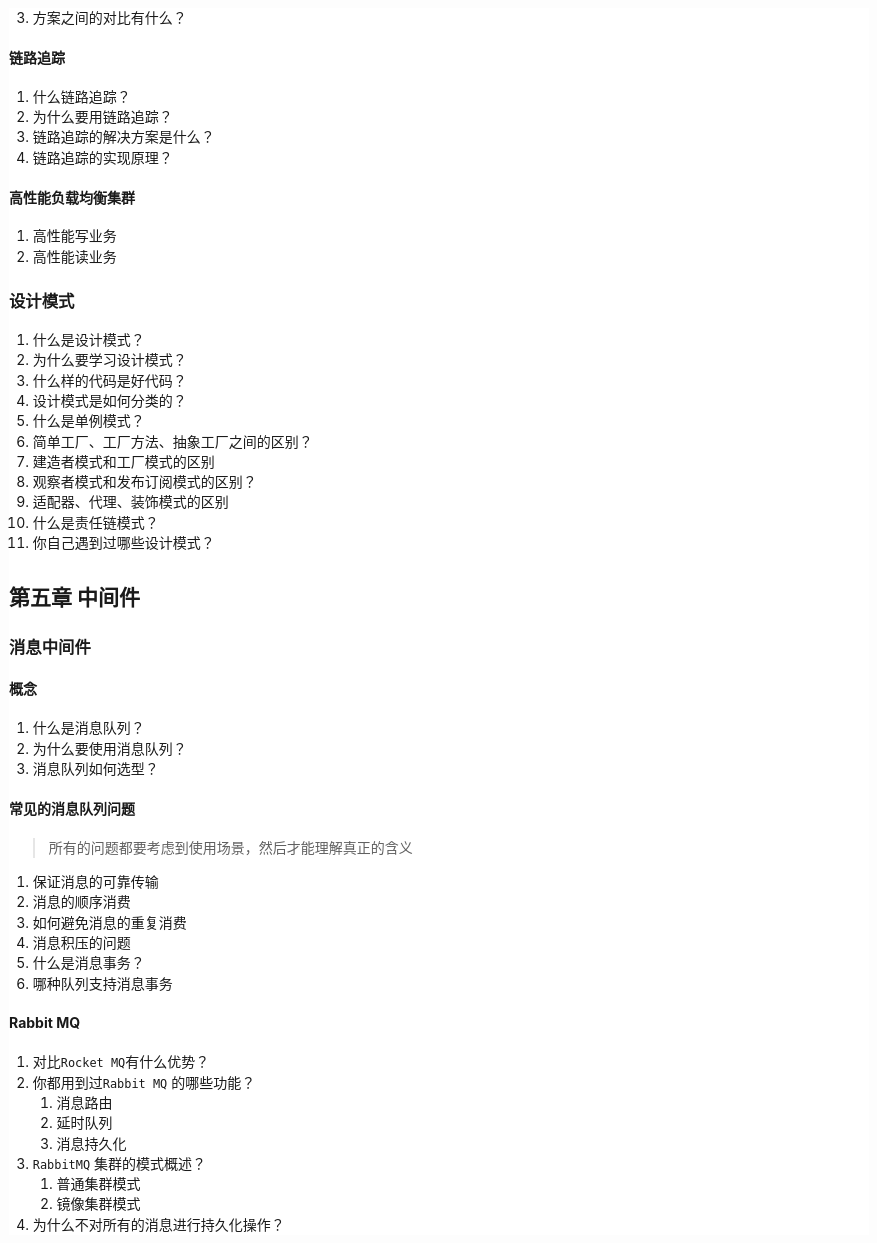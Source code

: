 3. 方案之间的对比有什么？

#### 链路追踪

1. 什么链路追踪？
2. 为什么要用链路追踪？
3. 链路追踪的解决方案是什么？
4. 链路追踪的实现原理？

#### 高性能负载均衡集群

1. 高性能写业务
2. 高性能读业务

### 设计模式

1. 什么是设计模式？
2. 为什么要学习设计模式？
3. 什么样的代码是好代码？
4. 设计模式是如何分类的？
5. 什么是单例模式？
6. 简单工厂、工厂方法、抽象工厂之间的区别？
7. 建造者模式和工厂模式的区别
8. 观察者模式和发布订阅模式的区别？
9. 适配器、代理、装饰模式的区别
10. 什么是责任链模式？
11. 你自己遇到过哪些设计模式？

## 第五章 中间件

### 消息中间件

#### 概念

1. 什么是消息队列？
2. 为什么要使用消息队列？
3. 消息队列如何选型？

#### 常见的消息队列问题

> 所有的问题都要考虑到使用场景，然后才能理解真正的含义

1. 保证消息的可靠传输
2. 消息的顺序消费
3. 如何避免消息的重复消费
4. 消息积压的问题
5. 什么是消息事务？
6. 哪种队列支持消息事务

#### Rabbit MQ

1. 对比`Rocket MQ`有什么优势？
2. 你都用到过`Rabbit MQ` 的哪些功能？
   1. 消息路由
   2. 延时队列
   3. 消息持久化
6. `RabbitMQ` 集群的模式概述？
   1. 普通集群模式
   2. 镜像集群模式
7. 为什么不对所有的消息进行持久化操作？
